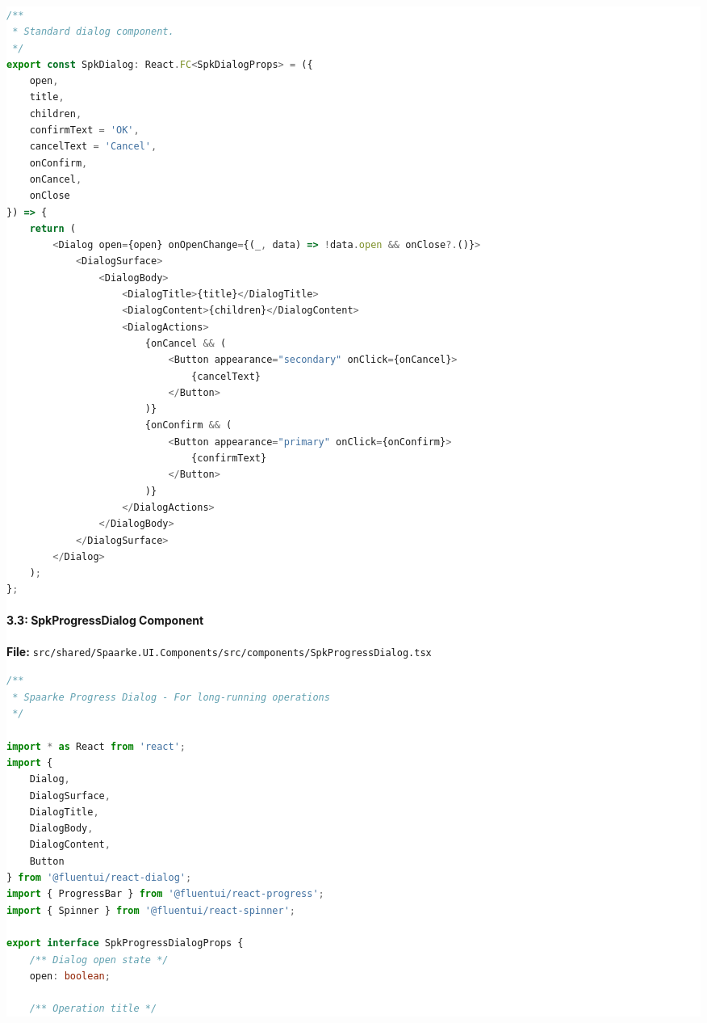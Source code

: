 ```typescript
/**
 * Standard dialog component.
 */
export const SpkDialog: React.FC<SpkDialogProps> = ({
    open,
    title,
    children,
    confirmText = 'OK',
    cancelText = 'Cancel',
    onConfirm,
    onCancel,
    onClose
}) => {
    return (
        <Dialog open={open} onOpenChange={(_, data) => !data.open && onClose?.()}>
            <DialogSurface>
                <DialogBody>
                    <DialogTitle>{title}</DialogTitle>
                    <DialogContent>{children}</DialogContent>
                    <DialogActions>
                        {onCancel && (
                            <Button appearance="secondary" onClick={onCancel}>
                                {cancelText}
                            </Button>
                        )}
                        {onConfirm && (
                            <Button appearance="primary" onClick={onConfirm}>
                                {confirmText}
                            </Button>
                        )}
                    </DialogActions>
                </DialogBody>
            </DialogSurface>
        </Dialog>
    );
};
```

#### 3.3: SpkProgressDialog Component

**File:** `src/shared/Spaarke.UI.Components/src/components/SpkProgressDialog.tsx`

```typescript
/**
 * Spaarke Progress Dialog - For long-running operations
 */

import * as React from 'react';
import {
    Dialog,
    DialogSurface,
    DialogTitle,
    DialogBody,
    DialogContent,
    Button
} from '@fluentui/react-dialog';
import { ProgressBar } from '@fluentui/react-progress';
import { Spinner } from '@fluentui/react-spinner';

export interface SpkProgressDialogProps {
    /** Dialog open state */
    open: boolean;

    /** Operation title */
```